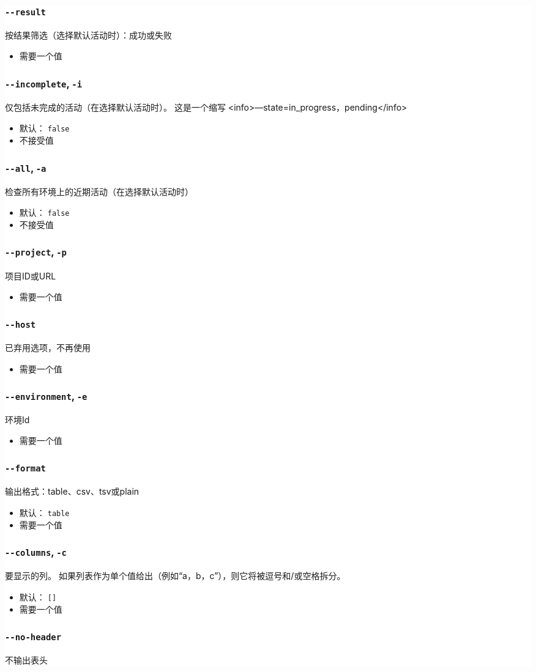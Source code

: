 ### `--result`

按结果筛选（选择默认活动时）：成功或失败

- 需要一个值

### `--incomplete`, `-i`

仅包括未完成的活动（在选择默认活动时）。 这是一个缩写 &lt;info>—state=in_progress，pending&lt;/info>

- 默认： `false`
- 不接受值

### `--all`, `-a`

检查所有环境上的近期活动（在选择默认活动时）

- 默认： `false`
- 不接受值

### `--project`, `-p`

项目ID或URL

- 需要一个值

### `--host`

已弃用选项，不再使用

- 需要一个值

### `--environment`, `-e`

环境Id

- 需要一个值

### `--format`

输出格式：table、csv、tsv或plain

- 默认： `table`
- 需要一个值

### `--columns`, `-c`

要显示的列。 如果列表作为单个值给出（例如“a，b，c”），则它将被逗号和/或空格拆分。

- 默认： `[]`
- 需要一个值

### `--no-header`

不输出表头
